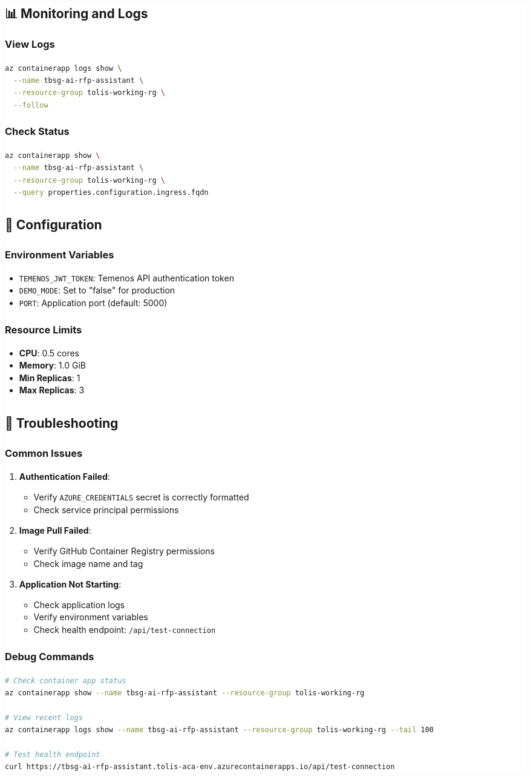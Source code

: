 ## 📊 Monitoring and Logs

### View Logs
```bash
az containerapp logs show \
  --name tbsg-ai-rfp-assistant \
  --resource-group tolis-working-rg \
  --follow
```

### Check Status
```bash
az containerapp show \
  --name tbsg-ai-rfp-assistant \
  --resource-group tolis-working-rg \
  --query properties.configuration.ingress.fqdn
```

## 🔧 Configuration

### Environment Variables
- `TEMENOS_JWT_TOKEN`: Temenos API authentication token
- `DEMO_MODE`: Set to "false" for production
- `PORT`: Application port (default: 5000)

### Resource Limits
- **CPU**: 0.5 cores
- **Memory**: 1.0 GiB
- **Min Replicas**: 1
- **Max Replicas**: 3

## 🚨 Troubleshooting

### Common Issues

1. **Authentication Failed**:
   - Verify `AZURE_CREDENTIALS` secret is correctly formatted
   - Check service principal permissions

2. **Image Pull Failed**:
   - Verify GitHub Container Registry permissions
   - Check image name and tag

3. **Application Not Starting**:
   - Check application logs
   - Verify environment variables
   - Check health endpoint: `/api/test-connection`

### Debug Commands
```bash
# Check container app status
az containerapp show --name tbsg-ai-rfp-assistant --resource-group tolis-working-rg

# View recent logs
az containerapp logs show --name tbsg-ai-rfp-assistant --resource-group tolis-working-rg --tail 100

# Test health endpoint
curl https://tbsg-ai-rfp-assistant.tolis-aca-env.azurecontainerapps.io/api/test-connection
```
